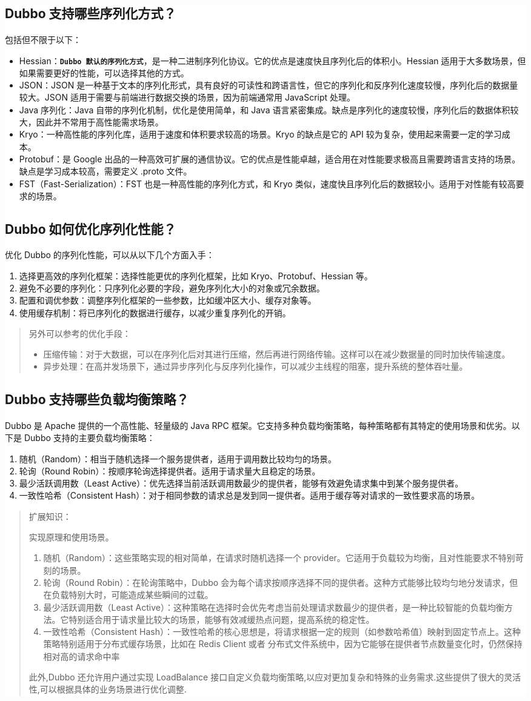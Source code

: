 

## Dubbo 支持哪些序列化方式？

包括但不限于以下：

- Hessian：**`Dubbo 默认的序列化方式`**，是一种二进制序列化协议。它的优点是速度快且序列化后的体积小。Hessian 适用于大多数场景，但如果需要更好的性能，可以选择其他的方式。
- JSON：JSON 是一种基于文本的序列化形式，具有良好的可读性和跨语言性，但它的序列化和反序列化速度较慢，序列化后的数据量较大。JSON 适用于需要与前端进行数据交换的场景，因为前端通常用 JavaScript 处理。
- Java 序列化：Java 自带的序列化机制，优化是使用简单，和 Java 语言紧密集成。缺点是序列化的速度较慢，序列化后的数据体积较大，因此并不常用于高性能需求场景。
- Kryo：一种高性能的序列化库，适用于速度和体积要求较高的场景。Kryo 的缺点是它的 API 较为复杂，使用起来需要一定的学习成本。
- Protobuf：是 Google 出品的一种高效可扩展的通信协议。它的优点是性能卓越，适合用在对性能要求极高且需要跨语言支持的场景。缺点是学习成本较高，需要定义 .proto 文件。
- FST（Fast-Serialization）：FST 也是一种高性能的序列化方式，和 Kryo 类似，速度快且序列化后的数据较小。适用于对性能有较高要求的场景。



## Dubbo 如何优化序列化性能？

优化 Dubbo 的序列化性能，可以从以下几个方面入手：

1. 选择更高效的序列化框架：选择性能更优的序列化框架，比如 Kryo、Protobuf、Hessian 等。
2. 避免不必要的序列化：只序列化必要的字段，避免序列化大小的对象或冗余数据。
3. 配置和调优参数：调整序列化框架的一些参数，比如缓冲区大小、缓存对象等。
4. 使用缓存机制：将已序列化的数据进行缓存，以减少重复序列化的开销。

> 另外可以参考的优化手段：
>
> - 压缩传输：对于大数据，可以在序列化后对其进行压缩，然后再进行网络传输。这样可以在减少数据量的同时加快传输速度。
> - 异步处理：在高并发场景下，通过异步序列化与反序列化操作，可以减少主线程的阻塞，提升系统的整体吞吐量。



## Dubbo 支持哪些负载均衡策略？

Dubbo 是 Apache 提供的一个高性能、轻量级的 Java RPC 框架。它支持多种负载均衡策略，每种策略都有其特定的使用场景和优劣。以下是 Dubbo 支持的主要负载均衡策略：

1. 随机（Random）：相当于随机选择一个服务提供者，适用于调用数比较均匀的场景。
2. 轮询（Round Robin）：按顺序轮询选择提供者。适用于请求量大且稳定的场景。
3. 最少活跃调用数（Least Active）：优先选择当前活跃调用数最少的提供者，能够有效避免请求集中到某个服务提供者。
4. 一致性哈希（Consistent Hash）：对于相同参数的请求总是发到同一提供者。适用于缓存等对请求的一致性要求高的场景。

> 扩展知识：
>
> 实现原理和使用场景。
>
> 1. 随机（Random）：这些策略实现的相对简单，在请求时随机选择一个 provider。它适用于负载较为均衡，且对性能要求不特别苛刻的场景。
> 2. 轮询（Round Robin）：在轮询策略中，Dubbo 会为每个请求按顺序选择不同的提供者。这种方式能够比较均匀地分发请求，但在负载特别大时，可能造成某些瞬间的过载。
> 3. 最少活跃调用数（Least Active）：这种策略在选择时会优先考虑当前处理请求数最少的提供者，是一种比较智能的负载均衡方法。它特别适合用于请求量比较大的场景，能够有效减缓热点问题，提高系统的稳定性。
> 4. 一致性哈希（Consistent Hash）：一致性哈希的核心思想是，将请求根据一定的规则（如参数哈希值）映射到固定节点上。这种策略特别适用于分布式缓存场景，比如在 Redis Client 或者 分布式文件系统中，因为它能够在提供者节点数量变化时，仍然保持相对高的请求命中率
>
> 此外,Dubbo 还允许用户通过实现 LoadBalance 接口自定义负载均衡策略,以应对更加复杂和特殊的业务需求.这些提供了很大的灵活性,可以根据具体的业务场景进行优化调整.


